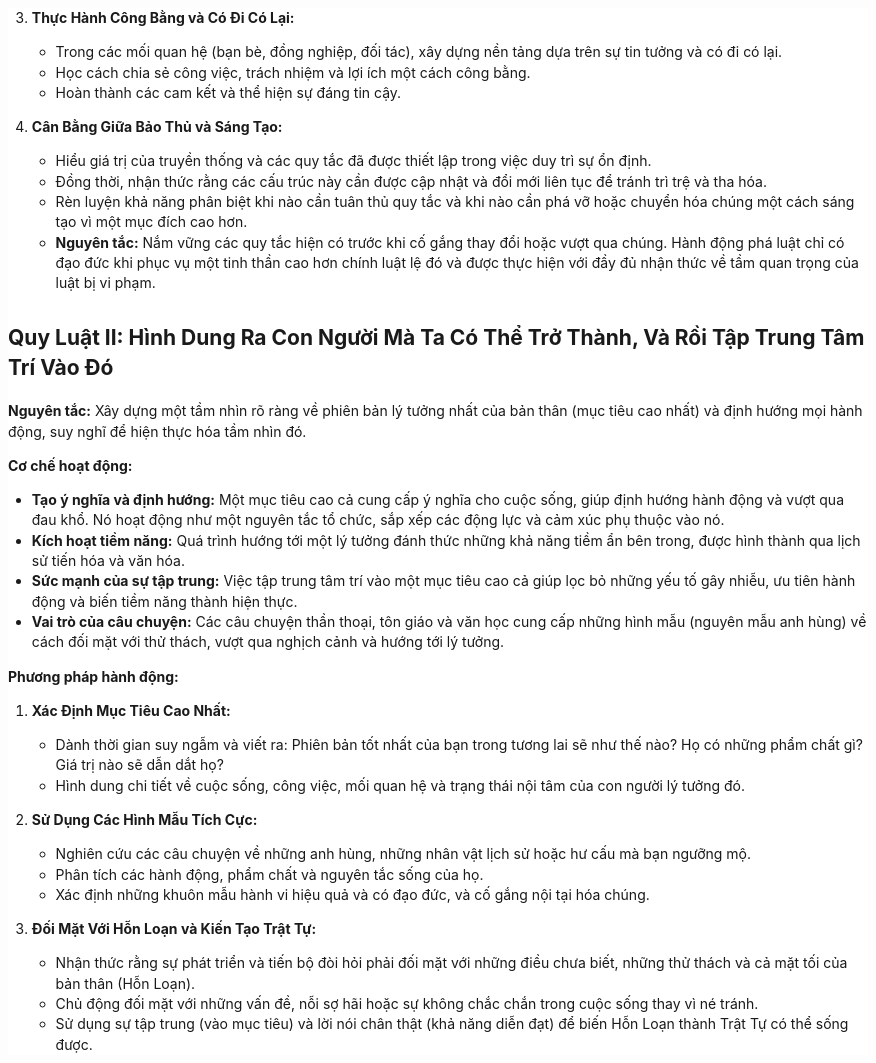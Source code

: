 3.  **Thực Hành Công Bằng và Có Đi Có Lại:**
    * Trong các mối quan hệ (bạn bè, đồng nghiệp, đối tác), xây dựng nền tảng dựa trên sự tin tưởng và có đi có lại.
    * Học cách chia sẻ công việc, trách nhiệm và lợi ích một cách công bằng.
    * Hoàn thành các cam kết và thể hiện sự đáng tin cậy.

4.  **Cân Bằng Giữa Bảo Thủ và Sáng Tạo:**
    * Hiểu giá trị của truyền thống và các quy tắc đã được thiết lập trong việc duy trì sự ổn định.
    * Đồng thời, nhận thức rằng các cấu trúc này cần được cập nhật và đổi mới liên tục để tránh trì trệ và tha hóa.
    * Rèn luyện khả năng phân biệt khi nào cần tuân thủ quy tắc và khi nào cần phá vỡ hoặc chuyển hóa chúng một cách sáng tạo vì một mục đích cao hơn.
    * **Nguyên tắc:** Nắm vững các quy tắc hiện có trước khi cố gắng thay đổi hoặc vượt qua chúng. Hành động phá luật chỉ có đạo đức khi phục vụ một tinh thần cao hơn chính luật lệ đó và được thực hiện với đầy đủ nhận thức về tầm quan trọng của luật bị vi phạm.

## Quy Luật II: Hình Dung Ra Con Người Mà Ta Có Thể Trở Thành, Và Rồi Tập Trung Tâm Trí Vào Đó

**Nguyên tắc:** Xây dựng một tầm nhìn rõ ràng về phiên bản lý tưởng nhất của bản thân (mục tiêu cao nhất) và định hướng mọi hành động, suy nghĩ để hiện thực hóa tầm nhìn đó.

**Cơ chế hoạt động:**
* **Tạo ý nghĩa và định hướng:** Một mục tiêu cao cả cung cấp ý nghĩa cho cuộc sống, giúp định hướng hành động và vượt qua đau khổ. Nó hoạt động như một nguyên tắc tổ chức, sắp xếp các động lực và cảm xúc phụ thuộc vào nó.
* **Kích hoạt tiềm năng:** Quá trình hướng tới một lý tưởng đánh thức những khả năng tiềm ẩn bên trong, được hình thành qua lịch sử tiến hóa và văn hóa.
* **Sức mạnh của sự tập trung:** Việc tập trung tâm trí vào một mục tiêu cao cả giúp lọc bỏ những yếu tố gây nhiễu, ưu tiên hành động và biến tiềm năng thành hiện thực.
* **Vai trò của câu chuyện:** Các câu chuyện thần thoại, tôn giáo và văn học cung cấp những hình mẫu (nguyên mẫu anh hùng) về cách đối mặt với thử thách, vượt qua nghịch cảnh và hướng tới lý tưởng.

**Phương pháp hành động:**

1.  **Xác Định Mục Tiêu Cao Nhất:**
    * Dành thời gian suy ngẫm và viết ra: Phiên bản tốt nhất của bạn trong tương lai sẽ như thế nào? Họ có những phẩm chất gì? Giá trị nào sẽ dẫn dắt họ?
    * Hình dung chi tiết về cuộc sống, công việc, mối quan hệ và trạng thái nội tâm của con người lý tưởng đó.

2.  **Sử Dụng Các Hình Mẫu Tích Cực:**
    * Nghiên cứu các câu chuyện về những anh hùng, những nhân vật lịch sử hoặc hư cấu mà bạn ngưỡng mộ.
    * Phân tích các hành động, phẩm chất và nguyên tắc sống của họ.
    * Xác định những khuôn mẫu hành vi hiệu quả và có đạo đức, và cố gắng nội tại hóa chúng.

3.  **Đối Mặt Với Hỗn Loạn và Kiến Tạo Trật Tự:**
    * Nhận thức rằng sự phát triển và tiến bộ đòi hỏi phải đối mặt với những điều chưa biết, những thử thách và cả mặt tối của bản thân (Hỗn Loạn).
    * Chủ động đối mặt với những vấn đề, nỗi sợ hãi hoặc sự không chắc chắn trong cuộc sống thay vì né tránh.
    * Sử dụng sự tập trung (vào mục tiêu) và lời nói chân thật (khả năng diễn đạt) để biến Hỗn Loạn thành Trật Tự có thể sống được.
